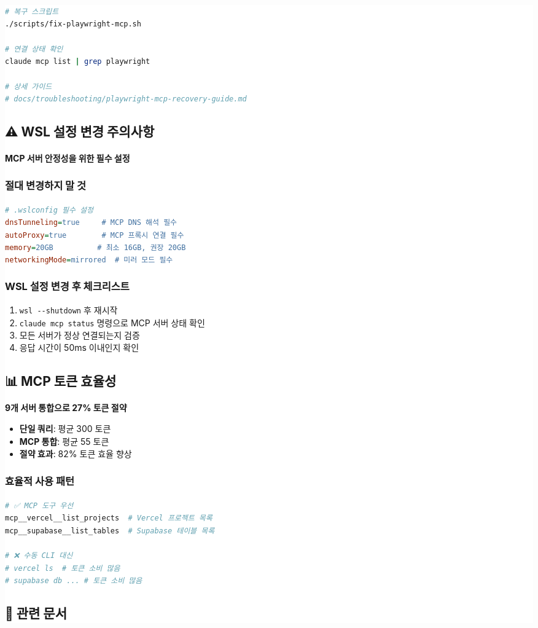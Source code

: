 ```bash
# 복구 스크립트
./scripts/fix-playwright-mcp.sh

# 연결 상태 확인
claude mcp list | grep playwright

# 상세 가이드
# docs/troubleshooting/playwright-mcp-recovery-guide.md
```

## ⚠️ WSL 설정 변경 주의사항

**MCP 서버 안정성을 위한 필수 설정**

### 절대 변경하지 말 것

```ini
# .wslconfig 필수 설정
dnsTunneling=true     # MCP DNS 해석 필수
autoProxy=true        # MCP 프록시 연결 필수
memory=20GB          # 최소 16GB, 권장 20GB
networkingMode=mirrored  # 미러 모드 필수
```

### WSL 설정 변경 후 체크리스트

1. `wsl --shutdown` 후 재시작
2. `claude mcp status` 명령으로 MCP 서버 상태 확인
3. 모든 서버가 정상 연결되는지 검증
4. 응답 시간이 50ms 이내인지 확인

## 📊 MCP 토큰 효율성

**9개 서버 통합으로 27% 토큰 절약**

- **단일 쿼리**: 평균 300 토큰
- **MCP 통합**: 평균 55 토큰
- **절약 효과**: 82% 토큰 효율 향상

### 효율적 사용 패턴

```bash
# ✅ MCP 도구 우선
mcp__vercel__list_projects  # Vercel 프로젝트 목록
mcp__supabase__list_tables  # Supabase 테이블 목록

# ❌ 수동 CLI 대신
# vercel ls  # 토큰 소비 많음
# supabase db ... # 토큰 소비 많음
```

## 🔗 관련 문서
